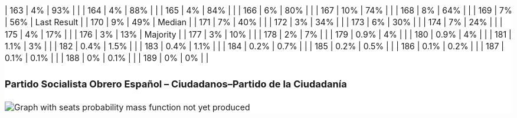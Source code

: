 | 163 | 4% | 93% |  |
| 164 | 4% | 88% |  |
| 165 | 4% | 84% |  |
| 166 | 6% | 80% |  |
| 167 | 10% | 74% |  |
| 168 | 8% | 64% |  |
| 169 | 7% | 56% | Last Result |
| 170 | 9% | 49% | Median |
| 171 | 7% | 40% |  |
| 172 | 3% | 34% |  |
| 173 | 6% | 30% |  |
| 174 | 7% | 24% |  |
| 175 | 4% | 17% |  |
| 176 | 3% | 13% | Majority |
| 177 | 3% | 10% |  |
| 178 | 2% | 7% |  |
| 179 | 0.9% | 4% |  |
| 180 | 0.9% | 4% |  |
| 181 | 1.1% | 3% |  |
| 182 | 0.4% | 1.5% |  |
| 183 | 0.4% | 1.1% |  |
| 184 | 0.2% | 0.7% |  |
| 185 | 0.2% | 0.5% |  |
| 186 | 0.1% | 0.2% |  |
| 187 | 0.1% | 0.1% |  |
| 188 | 0% | 0.1% |  |
| 189 | 0% | 0% |  |

### Partido Socialista Obrero Español – Ciudadanos–Partido de la Ciudadanía

![Graph with seats probability mass function not yet produced](2018-12-12-Metroscopia-coalitions-seats-pmf-psoe–cs.png "Seats Probability Mass Function")
